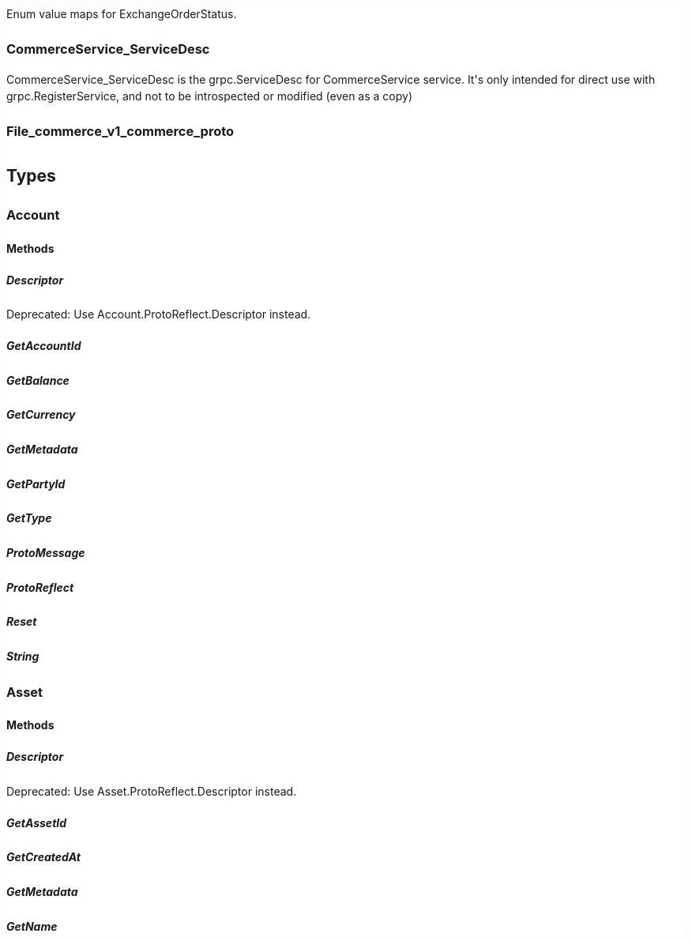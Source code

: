 Enum value maps for ExchangeOrderStatus.

### CommerceService_ServiceDesc

CommerceService_ServiceDesc is the grpc.ServiceDesc for CommerceService service. It's only intended
for direct use with grpc.RegisterService, and not to be introspected or modified (even as a copy)

### File_commerce_v1_commerce_proto

## Types

### Account

#### Methods

##### Descriptor

Deprecated: Use Account.ProtoReflect.Descriptor instead.

##### GetAccountId

##### GetBalance

##### GetCurrency

##### GetMetadata

##### GetPartyId

##### GetType

##### ProtoMessage

##### ProtoReflect

##### Reset

##### String

### Asset

#### Methods

##### Descriptor

Deprecated: Use Asset.ProtoReflect.Descriptor instead.

##### GetAssetId

##### GetCreatedAt

##### GetMetadata

##### GetName
